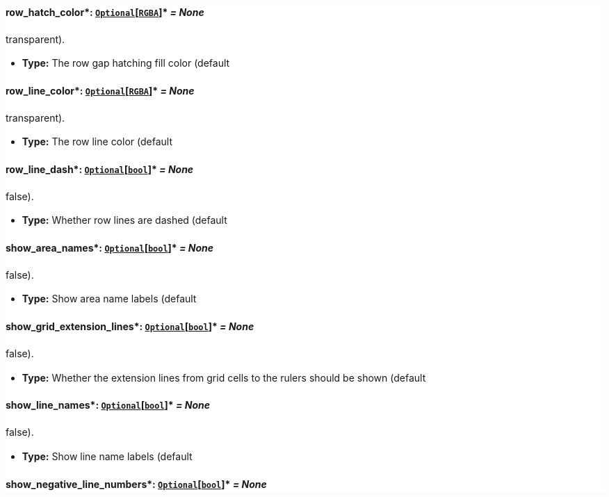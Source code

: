 #### row_hatch_color*: [`Optional`](https://docs.python.org/3/library/typing.html#typing.Optional)[[`RGBA`](dom.md#nodriver.cdp.dom.RGBA)]* *= None*

transparent).

* **Type:**
  The row gap hatching fill color (default

#### row_line_color*: [`Optional`](https://docs.python.org/3/library/typing.html#typing.Optional)[[`RGBA`](dom.md#nodriver.cdp.dom.RGBA)]* *= None*

transparent).

* **Type:**
  The row line color (default

#### row_line_dash*: [`Optional`](https://docs.python.org/3/library/typing.html#typing.Optional)[[`bool`](https://docs.python.org/3/library/functions.html#bool)]* *= None*

false).

* **Type:**
  Whether row lines are dashed (default

#### show_area_names*: [`Optional`](https://docs.python.org/3/library/typing.html#typing.Optional)[[`bool`](https://docs.python.org/3/library/functions.html#bool)]* *= None*

false).

* **Type:**
  Show area name labels (default

#### show_grid_extension_lines*: [`Optional`](https://docs.python.org/3/library/typing.html#typing.Optional)[[`bool`](https://docs.python.org/3/library/functions.html#bool)]* *= None*

false).

* **Type:**
  Whether the extension lines from grid cells to the rulers should be shown (default

#### show_line_names*: [`Optional`](https://docs.python.org/3/library/typing.html#typing.Optional)[[`bool`](https://docs.python.org/3/library/functions.html#bool)]* *= None*

false).

* **Type:**
  Show line name labels (default

#### show_negative_line_numbers*: [`Optional`](https://docs.python.org/3/library/typing.html#typing.Optional)[[`bool`](https://docs.python.org/3/library/functions.html#bool)]* *= None*
